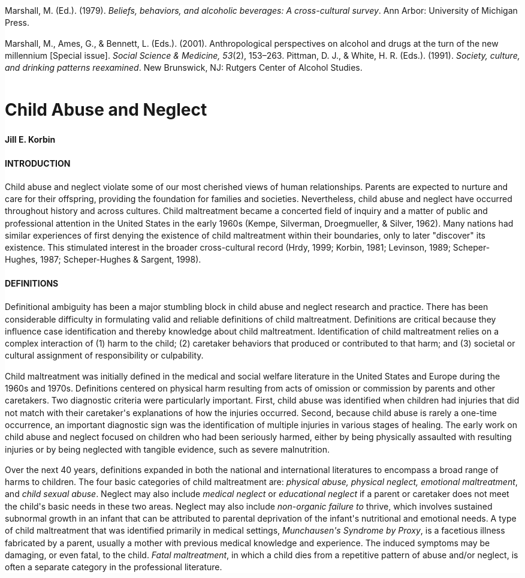 Marshall, M. (Ed.). (1979). *Beliefs, behaviors, and alcoholic beverages: A cross-cultural survey*. Ann Arbor: University of Michigan Press.

Marshall, M., Ames, G., & Bennett, L. (Eds.). (2001). Anthropological perspectives on alcohol and drugs at the turn of the new millennium [Special issue]. *Social Science & Medicine, 53*(2), 153–263. Pittman, D. J., & White, H. R. (Eds.). (1991). *Society, culture, and drinking patterns reexamined*. New Brunswick, NJ: Rutgers Center of Alcohol Studies.

# **Child Abuse and Neglect**

#### **Jill E. Korbin**

#### **INTRODUCTION**

Child abuse and neglect violate some of our most cherished views of human relationships. Parents are expected to nurture and care for their offspring, providing the foundation for families and societies. Nevertheless, child abuse and neglect have occurred throughout history and across cultures. Child maltreatment became a concerted field of inquiry and a matter of public and professional attention in the United States in the early 1960s (Kempe, Silverman, Droegmueller, & Silver, 1962). Many nations had similar experiences of first denying the existence of child maltreatment within their boundaries, only to later "discover" its existence. This stimulated interest in the broader cross-cultural record (Hrdy, 1999; Korbin, 1981; Levinson, 1989; Scheper-Hughes, 1987; Scheper-Hughes & Sargent, 1998).

#### **DEFINITIONS**

Definitional ambiguity has been a major stumbling block in child abuse and neglect research and practice. There has been considerable difficulty in formulating valid and reliable definitions of child maltreatment. Definitions are critical because they influence case identification and thereby knowledge about child maltreatment. Identification of child maltreatment relies on a complex interaction of (1) harm to the child; (2) caretaker behaviors that produced or contributed to that harm; and (3) societal or cultural assignment of responsibility or culpability.

Child maltreatment was initially defined in the medical and social welfare literature in the United States and Europe during the 1960s and 1970s. Definitions centered on physical harm resulting from acts of omission or commission by parents and other caretakers. Two diagnostic criteria were particularly important. First, child abuse was identified when children had injuries that did not match with their caretaker's explanations of how the injuries occurred. Second, because child abuse is rarely a one-time occurrence, an important diagnostic sign was the identification of multiple injuries in various stages of healing. The early work on child abuse and neglect focused on children who had been seriously harmed, either by being physically assaulted with resulting injuries or by being neglected with tangible evidence, such as severe malnutrition.

Over the next 40 years, definitions expanded in both the national and international literatures to encompass a broad range of harms to children. The four basic categories of child maltreatment are: *physical abuse, physical neglect, emotional maltreatment*, and *child sexual abuse*. Neglect may also include *medical neglect* or *educational neglect* if a parent or caretaker does not meet the child's basic needs in these two areas. Neglect may also include *non-organic failure to* thrive, which involves sustained subnormal growth in an infant that can be attributed to parental deprivation of the infant's nutritional and emotional needs. A type of child maltreatment that was identified primarily in medical settings, *Munchausen's Syndrome by Proxy*, is a facetious illness fabricated by a parent, usually a mother with previous medical knowledge and experience. The induced symptoms may be damaging, or even fatal, to the child. *Fatal maltreatment*, in which a child dies from a repetitive pattern of abuse and/or neglect, is often a separate category in the professional literature.
